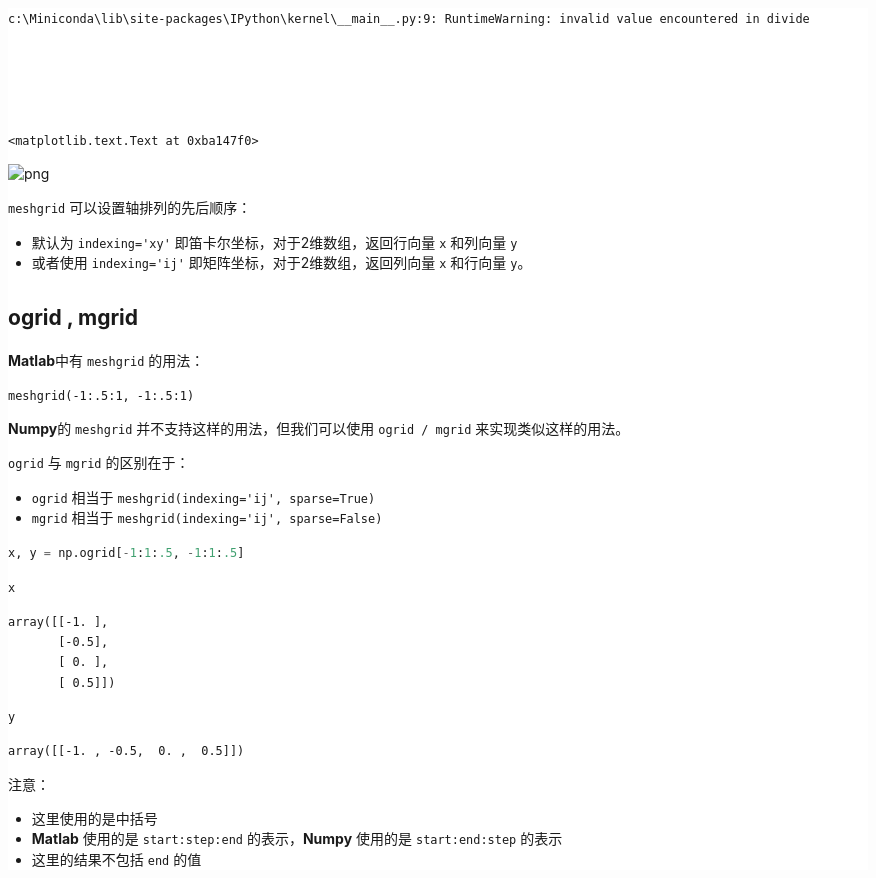     c:\Miniconda\lib\site-packages\IPython\kernel\__main__.py:9: RuntimeWarning: invalid value encountered in divide





    <matplotlib.text.Text at 0xba147f0>




![png](output_31_2.png)


`meshgrid` 可以设置轴排列的先后顺序：
- 默认为 `indexing='xy'` 即笛卡尔坐标，对于2维数组，返回行向量 `x` 和列向量 `y`
- 或者使用 `indexing='ij'` 即矩阵坐标，对于2维数组，返回列向量 `x` 和行向量 `y`。

## ogrid , mgrid

**Matlab**中有 `meshgrid` 的用法：

    meshgrid(-1:.5:1, -1:.5:1)

**Numpy**的 `meshgrid` 并不支持这样的用法，但我们可以使用 `ogrid / mgrid` 来实现类似这样的用法。

`ogrid` 与 `mgrid` 的区别在于：
- `ogrid` 相当于 `meshgrid(indexing='ij', sparse=True)`
- `mgrid` 相当于 `meshgrid(indexing='ij', sparse=False)`


```python
x, y = np.ogrid[-1:1:.5, -1:1:.5]
```


```python
x
```




    array([[-1. ],
           [-0.5],
           [ 0. ],
           [ 0.5]])




```python
y
```




    array([[-1. , -0.5,  0. ,  0.5]])



注意：
- 这里使用的是中括号
- **Matlab** 使用的是 `start:step:end` 的表示，**Numpy** 使用的是 `start:end:step` 的表示
- 这里的结果不包括 `end` 的值

